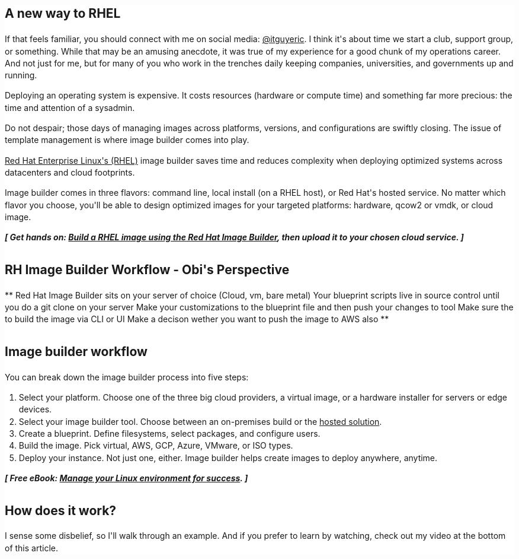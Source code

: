 ## A new way to RHEL

If that feels familiar, you should connect with me on social media: [@itguyeric](https://twitter.com/itguyeric). I think it's about time we start a club, support group, or something. While that may be an amusing anecdote, it was true of my experience for a good chunk of my operations career. And not just for me, but for many of you who work in the trenches daily keeping companies, universities, and governments up and running.

Deploying an operating system is expensive. It costs resources (hardware or compute time) and something far more precious: the time and attention of a sysadmin.

Do not despair; those days of managing images across platforms, versions, and configurations are swiftly closing. The issue of template management is where image builder comes into play.

[Red Hat Enterprise Linux's (RHEL)](https://www.redhat.com/en/technologies/linux-platforms/enterprise-linux?intcmp=701f20000012ngPAAQ) image builder saves time and reduces complexity when deploying optimized systems across datacenters and cloud footprints.

Image builder comes in three flavors: command line, local install (on a RHEL host), or Red Hat's hosted service. No matter which flavor you choose, you'll be able to design optimized images for your targeted platforms: hardware, qcow2 or vmdk, or cloud image.

**_\[ Get hands on: [Build a RHEL image using the Red Hat Image Builder](https://cloud.redhat.com/learn/how-build-and-upload-red-hat-enterprise-linux-rhel-image-image-builder?intcmp=701f20000012ngPAAQ), then upload it to your chosen cloud service. \]_**


## RH Image Builder Workflow - Obi's Perspective
** Red Hat Image Builder sits on your server of choice (Cloud, vm, bare metal) 
   Your blueprint scripts live in source control until you do a git clone on your server 
   Make your customizations to the blueprint file and then push your changes to tool 
   Make sure the to build the image via CLI or UI 
   Make a decison wether you want to push the image to AWS also **

## Image builder workflow

You can break down the image builder process into five steps:

1.  Select your platform. Choose one of the three big cloud providers, a virtual image, or a hardware installer for servers or edge devices.
2.  Select your image builder tool. Choose between an on-premises build or the [hosted solution](https://console.redhat.com/?intcmp=701f20000012ngPAAQ).
3.  Create a blueprint. Define filesystems, select packages, and configure users.
4.  Build the image. Pick virtual, AWS, GCP, Azure, VMware, or ISO types.
5.  Deploy your instance. Not just one, either. Image builder helps create images to deploy anywhere, anytime.

**_\[ Free eBook: [Manage your Linux environment for success](https://www.redhat.com/en/engage/linux-management-ebook-s-201912231121?intcmp=701f20000012ngPAAQ). \]_**

## How does it work?

I sense some disbelief, so I'll walk through an example. And if you prefer to learn by watching, check out my video at the bottom of this article.
